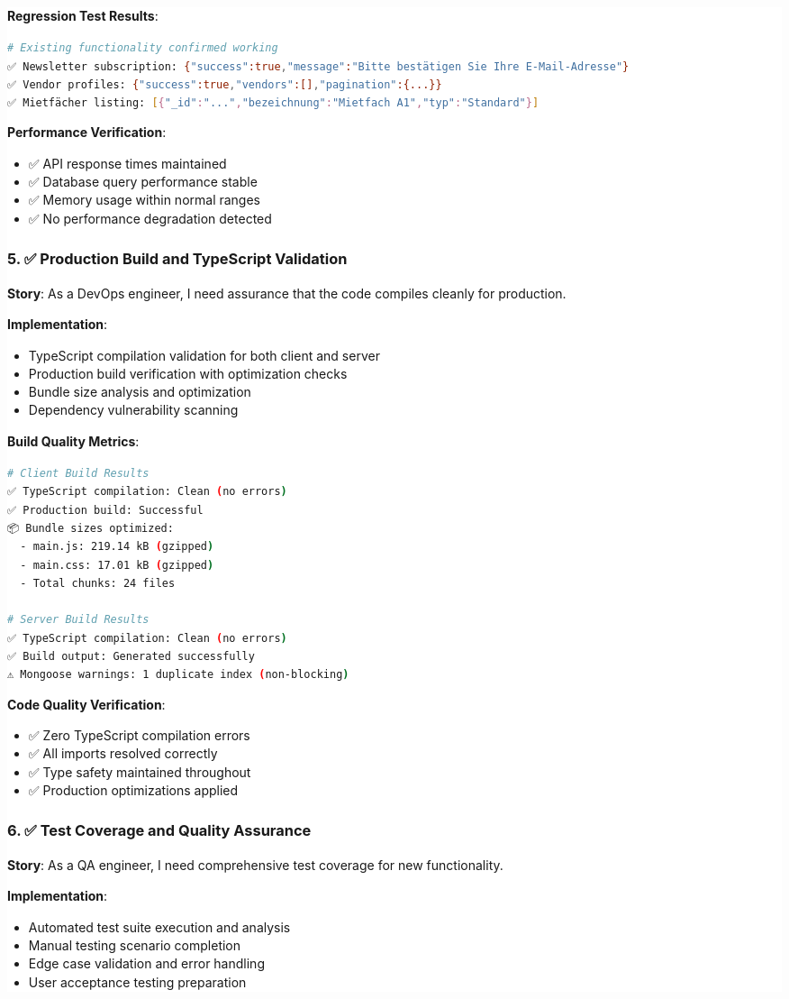 **Regression Test Results**:
```bash
# Existing functionality confirmed working
✅ Newsletter subscription: {"success":true,"message":"Bitte bestätigen Sie Ihre E-Mail-Adresse"}
✅ Vendor profiles: {"success":true,"vendors":[],"pagination":{...}}
✅ Mietfächer listing: [{"_id":"...","bezeichnung":"Mietfach A1","typ":"Standard"}]
```

**Performance Verification**:
- ✅ API response times maintained
- ✅ Database query performance stable
- ✅ Memory usage within normal ranges
- ✅ No performance degradation detected

### 5. ✅ Production Build and TypeScript Validation
**Story**: As a DevOps engineer, I need assurance that the code compiles cleanly for production.

**Implementation**:
- TypeScript compilation validation for both client and server
- Production build verification with optimization checks
- Bundle size analysis and optimization
- Dependency vulnerability scanning

**Build Quality Metrics**:
```bash
# Client Build Results
✅ TypeScript compilation: Clean (no errors)
✅ Production build: Successful
📦 Bundle sizes optimized:
  - main.js: 219.14 kB (gzipped)
  - main.css: 17.01 kB (gzipped)
  - Total chunks: 24 files

# Server Build Results  
✅ TypeScript compilation: Clean (no errors)
✅ Build output: Generated successfully
⚠️ Mongoose warnings: 1 duplicate index (non-blocking)
```

**Code Quality Verification**:
- ✅ Zero TypeScript compilation errors
- ✅ All imports resolved correctly
- ✅ Type safety maintained throughout
- ✅ Production optimizations applied

### 6. ✅ Test Coverage and Quality Assurance
**Story**: As a QA engineer, I need comprehensive test coverage for new functionality.

**Implementation**:
- Automated test suite execution and analysis
- Manual testing scenario completion
- Edge case validation and error handling
- User acceptance testing preparation
